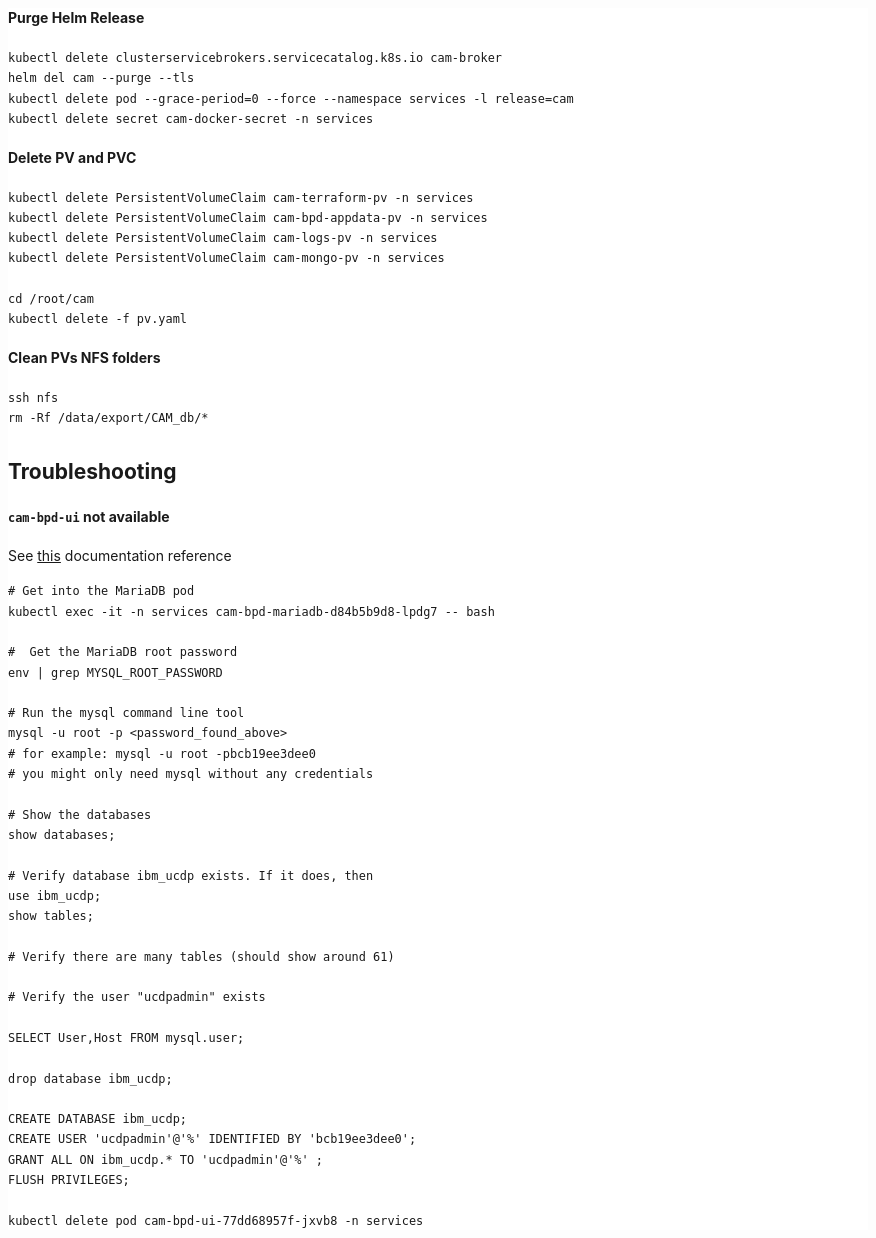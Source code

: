 #### Purge Helm Release
```
kubectl delete clusterservicebrokers.servicecatalog.k8s.io cam-broker
helm del cam --purge --tls
kubectl delete pod --grace-period=0 --force --namespace services -l release=cam
kubectl delete secret cam-docker-secret -n services
```

#### Delete PV and PVC
```
kubectl delete PersistentVolumeClaim cam-terraform-pv -n services
kubectl delete PersistentVolumeClaim cam-bpd-appdata-pv -n services
kubectl delete PersistentVolumeClaim cam-logs-pv -n services
kubectl delete PersistentVolumeClaim cam-mongo-pv -n services

cd /root/cam
kubectl delete -f pv.yaml
```

#### Clean PVs NFS folders
```
ssh nfs
rm -Rf /data/export/CAM_db/*
```
  
## Troubleshooting 

#### `cam-bpd-ui` not available

See [this](https://www.ibm.com/support/knowledgecenter/en/SS2L37_3.1.2.1/ts_cam_install.html) documentation reference

```
# Get into the MariaDB pod
kubectl exec -it -n services cam-bpd-mariadb-d84b5b9d8-lpdg7 -- bash

#  Get the MariaDB root password
env | grep MYSQL_ROOT_PASSWORD

# Run the mysql command line tool
mysql -u root -p <password_found_above>  
# for example: mysql -u root -pbcb19ee3dee0
# you might only need mysql without any credentials

# Show the databases
show databases;

# Verify database ibm_ucdp exists. If it does, then
use ibm_ucdp;
show tables;

# Verify there are many tables (should show around 61)

# Verify the user "ucdpadmin" exists

SELECT User,Host FROM mysql.user;

drop database ibm_ucdp;

CREATE DATABASE ibm_ucdp;
CREATE USER 'ucdpadmin'@'%' IDENTIFIED BY 'bcb19ee3dee0';
GRANT ALL ON ibm_ucdp.* TO 'ucdpadmin'@'%' ;
FLUSH PRIVILEGES;

kubectl delete pod cam-bpd-ui-77dd68957f-jxvb8 -n services
```